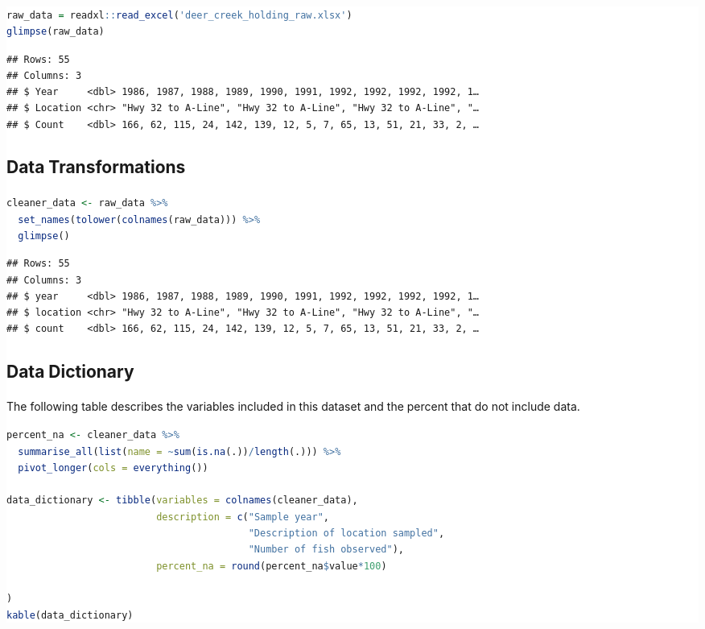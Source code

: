 
``` r
raw_data = readxl::read_excel('deer_creek_holding_raw.xlsx')
glimpse(raw_data)
```

    ## Rows: 55
    ## Columns: 3
    ## $ Year     <dbl> 1986, 1987, 1988, 1989, 1990, 1991, 1992, 1992, 1992, 1992, 1…
    ## $ Location <chr> "Hwy 32 to A-Line", "Hwy 32 to A-Line", "Hwy 32 to A-Line", "…
    ## $ Count    <dbl> 166, 62, 115, 24, 142, 139, 12, 5, 7, 65, 13, 51, 21, 33, 2, …

## Data Transformations

``` r
cleaner_data <- raw_data %>% 
  set_names(tolower(colnames(raw_data))) %>% 
  glimpse()
```

    ## Rows: 55
    ## Columns: 3
    ## $ year     <dbl> 1986, 1987, 1988, 1989, 1990, 1991, 1992, 1992, 1992, 1992, 1…
    ## $ location <chr> "Hwy 32 to A-Line", "Hwy 32 to A-Line", "Hwy 32 to A-Line", "…
    ## $ count    <dbl> 166, 62, 115, 24, 142, 139, 12, 5, 7, 65, 13, 51, 21, 33, 2, …

## Data Dictionary

The following table describes the variables included in this dataset and
the percent that do not include data.

``` r
percent_na <- cleaner_data %>%
  summarise_all(list(name = ~sum(is.na(.))/length(.))) %>%
  pivot_longer(cols = everything())
  
data_dictionary <- tibble(variables = colnames(cleaner_data),
                          description = c("Sample year",
                                          "Description of location sampled",
                                          "Number of fish observed"),
                          percent_na = round(percent_na$value*100)
                          
)
kable(data_dictionary)
```
